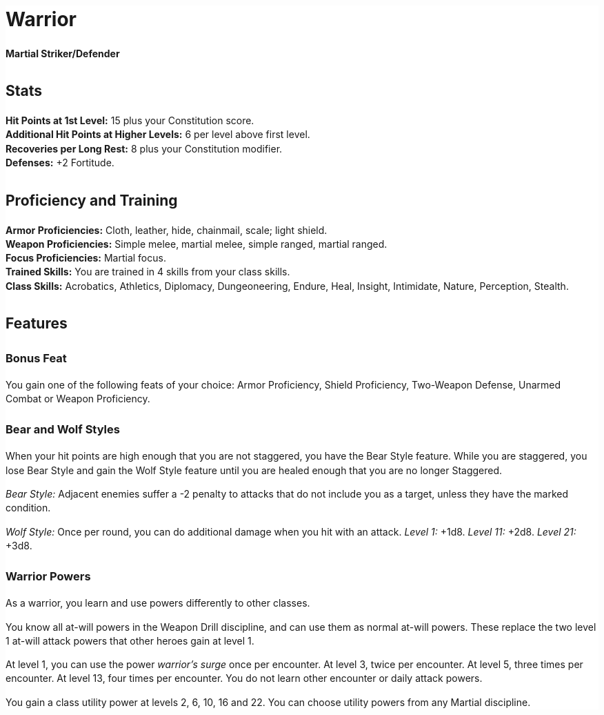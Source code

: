 # Warrior  

**Martial Striker/Defender**  

## Stats  

**Hit Points at 1st Level:** 15 plus your Constitution score.  
**Additional Hit Points at Higher Levels:** 6 per level above first level.  
**Recoveries per Long Rest:** 8 plus your Constitution modifier.  
**Defenses:** +2 Fortitude.  

## Proficiency and Training  

**Armor Proficiencies:** Cloth, leather, hide, chainmail, scale; light shield.  
**Weapon Proficiencies:** Simple melee, martial melee, simple ranged, martial ranged.  
**Focus Proficiencies:** Martial focus.  
**Trained Skills:** You are trained in 4 skills from your class skills.  
**Class Skills:**  Acrobatics, Athletics, Diplomacy, Dungeoneering, Endure, Heal, Insight, Intimidate, Nature, Perception, Stealth.  

## Features  

### Bonus Feat  

You gain one of the following feats of your choice: Armor Proficiency, Shield Proficiency, Two-Weapon Defense, Unarmed Combat or Weapon Proficiency.  

### Bear and Wolf Styles  

When your hit points are high enough that you are not staggered, you have the Bear Style feature. While you are staggered, you lose Bear Style and gain the Wolf Style feature until you are healed enough that you are no longer Staggered.

*Bear Style:* Adjacent enemies suffer a -2 penalty to attacks that do not include you as a target, unless they have the marked condition.

*Wolf Style:* Once per round, you can do additional damage when you hit with an attack. *Level 1:* +1d8. *Level 11:* +2d8. *Level 21:* +3d8.  

### Warrior Powers  

As a warrior, you learn and use powers differently to other classes.  

You know all at-will powers in the Weapon Drill discipline, and can use them as normal at-will powers. These replace the two level 1 at-will attack powers that other heroes gain at level 1. 

At level 1, you can use the power *warrior’s surge* once per encounter. At level 3, twice per encounter. At level 5, three times per encounter. At level 13, four times per encounter. You do not learn other encounter or daily attack powers. 

You gain a class utility power at levels 2, 6, 10, 16 and 22. You can choose utility powers from any Martial discipline.  
